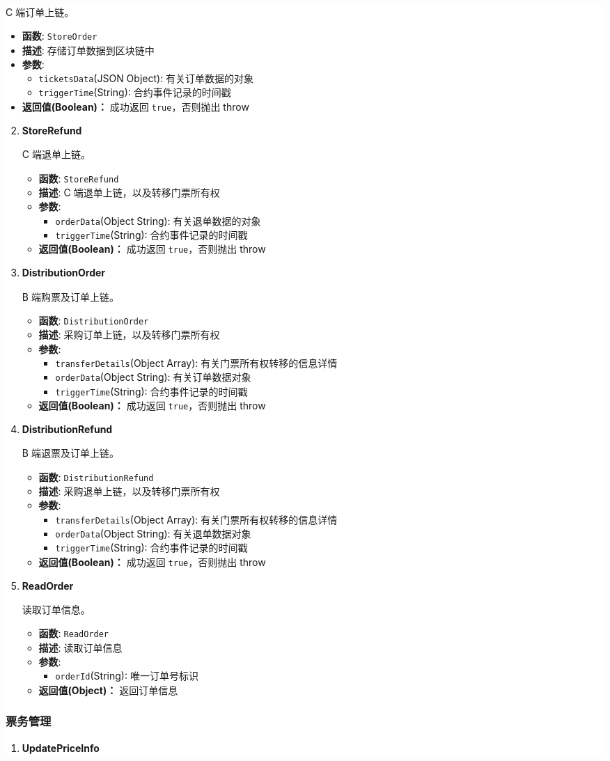    C 端订单上链。

   - **函数**: `StoreOrder`
   - **描述**: 存储订单数据到区块链中
   - **参数**: 
     - `ticketsData`(JSON Object): 有关订单数据的对象
     - `triggerTime`(String): 合约事件记录的时间戳
   - **返回值(Boolean)：** 成功返回 `true`，否则抛出 throw

2. **StoreRefund**

   C 端退单上链。

   - **函数**: `StoreRefund`
   - **描述**: C 端退单上链，以及转移门票所有权
   - **参数**: 
     - `orderData`(Object String): 有关退单数据的对象
     - `triggerTime`(String): 合约事件记录的时间戳
   - **返回值(Boolean)：** 成功返回 `true`，否则抛出 throw

3. **DistributionOrder**

   B 端购票及订单上链。

   - **函数**: `DistributionOrder`
   - **描述**: 采购订单上链，以及转移门票所有权
   - **参数**: 
     - `transferDetails`(Object Array): 有关门票所有权转移的信息详情
     - `orderData`(Object String): 有关订单数据对象
     - `triggerTime`(String): 合约事件记录的时间戳
   - **返回值(Boolean)：** 成功返回 `true`，否则抛出 throw

4. **DistributionRefund**

   B 端退票及订单上链。

   - **函数**: `DistributionRefund`
   - **描述**: 采购退单上链，以及转移门票所有权
   - **参数**: 
     - `transferDetails`(Object Array): 有关门票所有权转移的信息详情
     - `orderData`(Object String): 有关退单数据对象
     - `triggerTime`(String): 合约事件记录的时间戳
   - **返回值(Boolean)：** 成功返回 `true`，否则抛出 throw

5. **ReadOrder**

   读取订单信息。

   - **函数**: `ReadOrder`
   - **描述**: 读取订单信息
   - **参数**: 
     - `orderId`(String): 唯一订单号标识
   - **返回值(Object)：** 返回订单信息

### 票务管理

1. **UpdatePriceInfo**
